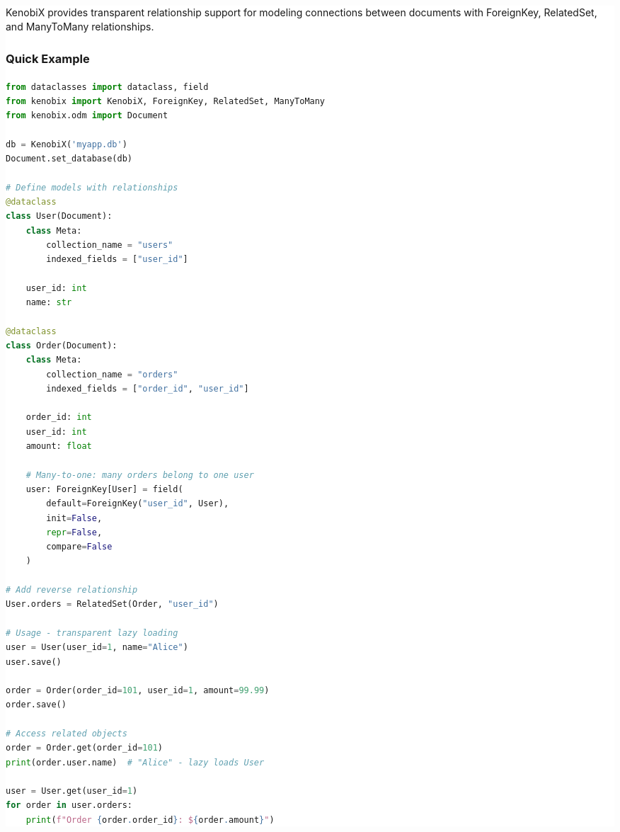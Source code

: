 KenobiX provides transparent relationship support for modeling connections between documents with ForeignKey, RelatedSet, and ManyToMany relationships.

### Quick Example

```python
from dataclasses import dataclass, field
from kenobix import KenobiX, ForeignKey, RelatedSet, ManyToMany
from kenobix.odm import Document

db = KenobiX('myapp.db')
Document.set_database(db)

# Define models with relationships
@dataclass
class User(Document):
    class Meta:
        collection_name = "users"
        indexed_fields = ["user_id"]

    user_id: int
    name: str

@dataclass
class Order(Document):
    class Meta:
        collection_name = "orders"
        indexed_fields = ["order_id", "user_id"]

    order_id: int
    user_id: int
    amount: float

    # Many-to-one: many orders belong to one user
    user: ForeignKey[User] = field(
        default=ForeignKey("user_id", User),
        init=False,
        repr=False,
        compare=False
    )

# Add reverse relationship
User.orders = RelatedSet(Order, "user_id")

# Usage - transparent lazy loading
user = User(user_id=1, name="Alice")
user.save()

order = Order(order_id=101, user_id=1, amount=99.99)
order.save()

# Access related objects
order = Order.get(order_id=101)
print(order.user.name)  # "Alice" - lazy loads User

user = User.get(user_id=1)
for order in user.orders:
    print(f"Order {order.order_id}: ${order.amount}")
```
